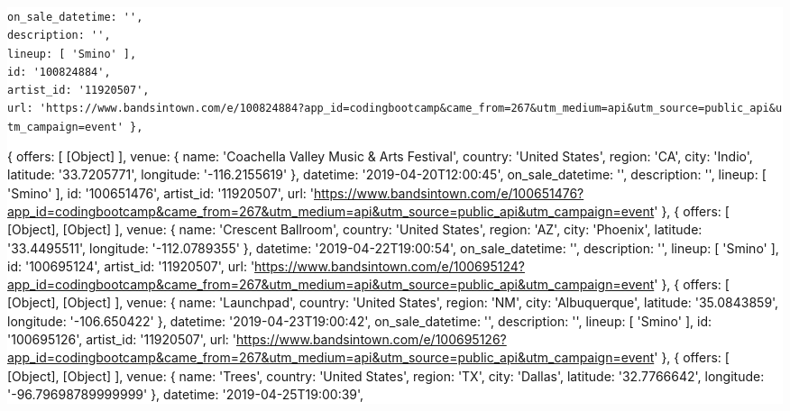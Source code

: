     on_sale_datetime: '',
    description: '',
    lineup: [ 'Smino' ],
    id: '100824884',
    artist_id: '11920507',
    url: 'https://www.bandsintown.com/e/100824884?app_id=codingbootcamp&came_from=267&utm_medium=api&utm_source=public_api&utm_campaign=event' },
  { offers: [ [Object] ],
    venue:
     { name: 'Coachella Valley Music & Arts Festival',
       country: 'United States',
       region: 'CA',
       city: 'Indio',
       latitude: '33.7205771',
       longitude: '-116.2155619' },
    datetime: '2019-04-20T12:00:45',
    on_sale_datetime: '',
    description: '',
    lineup: [ 'Smino' ],
    id: '100651476',
    artist_id: '11920507',
    url: 'https://www.bandsintown.com/e/100651476?app_id=codingbootcamp&came_from=267&utm_medium=api&utm_source=public_api&utm_campaign=event' },
  { offers: [ [Object], [Object] ],
    venue:
     { name: 'Crescent Ballroom',
       country: 'United States',
       region: 'AZ',
       city: 'Phoenix',
       latitude: '33.4495511',
       longitude: '-112.0789355' },
    datetime: '2019-04-22T19:00:54',
    on_sale_datetime: '',
    description: '',
    lineup: [ 'Smino' ],
    id: '100695124',
    artist_id: '11920507',
    url: 'https://www.bandsintown.com/e/100695124?app_id=codingbootcamp&came_from=267&utm_medium=api&utm_source=public_api&utm_campaign=event' },
  { offers: [ [Object], [Object] ],
    venue:
     { name: 'Launchpad',
       country: 'United States',
       region: 'NM',
       city: 'Albuquerque',
       latitude: '35.0843859',
       longitude: '-106.650422' },
    datetime: '2019-04-23T19:00:42',
    on_sale_datetime: '',
    description: '',
    lineup: [ 'Smino' ],
    id: '100695126',
    artist_id: '11920507',
    url: 'https://www.bandsintown.com/e/100695126?app_id=codingbootcamp&came_from=267&utm_medium=api&utm_source=public_api&utm_campaign=event' },
  { offers: [ [Object], [Object] ],
    venue:
     { name: 'Trees',
       country: 'United States',
       region: 'TX',
       city: 'Dallas',
       latitude: '32.7766642',
       longitude: '-96.79698789999999' },
    datetime: '2019-04-25T19:00:39',